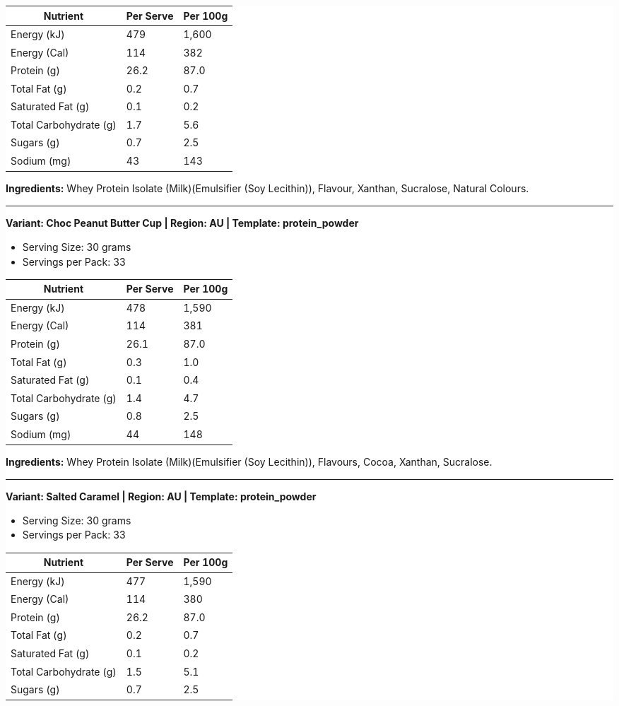 | Nutrient | Per Serve | Per 100g |
|----------|-----------|----------|
| Energy (kJ) | 479 | 1,600 |
| Energy (Cal) | 114 | 382 |
| Protein (g) | 26.2 | 87.0 |
| Total Fat (g) | 0.2 | 0.7 |
| Saturated Fat (g) | 0.1 | 0.2 |
| Total Carbohydrate (g) | 1.7 | 5.6 |
| Sugars (g) | 0.7 | 2.5 |
| Sodium (mg) | 43 | 143 |

**Ingredients:** Whey Protein Isolate (Milk)(Emulsifier (Soy Lecithin)), Flavour, Xanthan, Sucralose, Natural Colours.

---

**Variant: Choc Peanut Butter Cup | Region: AU | Template: protein_powder**

- Serving Size: 30 grams
- Servings per Pack: 33

| Nutrient | Per Serve | Per 100g |
|----------|-----------|----------|
| Energy (kJ) | 478 | 1,590 |
| Energy (Cal) | 114 | 381 |
| Protein (g) | 26.1 | 87.0 |
| Total Fat (g) | 0.3 | 1.0 |
| Saturated Fat (g) | 0.1 | 0.4 |
| Total Carbohydrate (g) | 1.4 | 4.7 |
| Sugars (g) | 0.8 | 2.5 |
| Sodium (mg) | 44 | 148 |

**Ingredients:** Whey Protein Isolate (Milk)(Emulsifier (Soy Lecithin)), Flavours, Cocoa, Xanthan, Sucralose.

---

**Variant: Salted Caramel | Region: AU | Template: protein_powder**

- Serving Size: 30 grams
- Servings per Pack: 33

| Nutrient | Per Serve | Per 100g |
|----------|-----------|----------|
| Energy (kJ) | 477 | 1,590 |
| Energy (Cal) | 114 | 380 |
| Protein (g) | 26.2 | 87.0 |
| Total Fat (g) | 0.2 | 0.7 |
| Saturated Fat (g) | 0.1 | 0.2 |
| Total Carbohydrate (g) | 1.5 | 5.1 |
| Sugars (g) | 0.7 | 2.5 |
